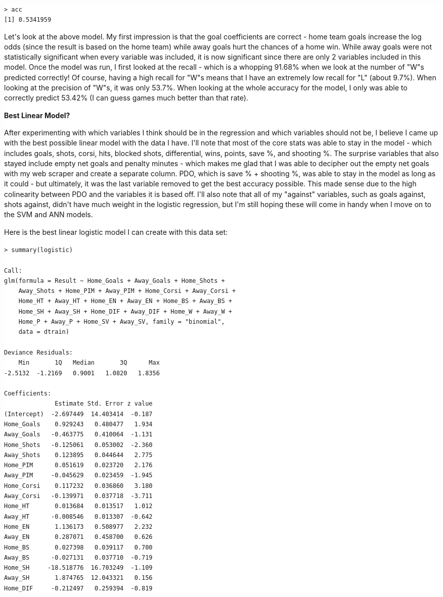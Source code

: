 ```
> acc
[1] 0.5341959
```

Let's look at the above model. My first impression is that the goal coefficients are correct - home team goals increase the log odds (since the result is based on the home team) while away goals hurt the chances of a home win. While away goals were not statistically significant when every variable was included, it is now significant since there are only 2 variables included in this model. Once the model was run, I first looked at the recall - which is a whopping 91.68% when we look at the number of "W"s predicted correctly! Of course, having a high recall for "W"s means that I have an extremely low recall for "L" (about 9.7%).  When looking at the precision of "W"s, it was only 53.7%. When looking at the whole accuracy for the model, I only was able to correctly predict 53.42% (I can guess games much better than that rate).

<b> Best Linear Model? </b>

After experimenting with which variables I think should be in the regression and which variables should not be, I believe I came up with the best possible linear model with the data I have. I'll note that most of the core stats was able to stay in the model - which includes goals, shots, corsi, hits, blocked shots, differential, wins, points, save %, and shooting %. The surprise variables that also stayed include empty net goals and penalty minutes - which makes me glad that I was able to decipher out the empty net goals with my web scraper and create a separate column. PDO, which is save % + shooting %, was able to stay in the model as long as it could - but ultimately, it was the last variable removed to get the best accuracy possible. This made sense due to the high colinearity between PDO and the variables it is based off. I'll also note that all of my "against" variables, such as goals against, shots against, didn't have much weight in the logistic regression, but I'm still hoping these will come in handy when I move on to the SVM and ANN models. 

Here is the best linear logistic model I can create with this data set:


```
> summary(logistic)

Call:
glm(formula = Result ~ Home_Goals + Away_Goals + Home_Shots + 
    Away_Shots + Home_PIM + Away_PIM + Home_Corsi + Away_Corsi + 
    Home_HT + Away_HT + Home_EN + Away_EN + Home_BS + Away_BS + 
    Home_SH + Away_SH + Home_DIF + Away_DIF + Home_W + Away_W + 
    Home_P + Away_P + Home_SV + Away_SV, family = "binomial", 
    data = dtrain)

Deviance Residuals: 
    Min       1Q   Median       3Q      Max  
-2.5132  -1.2169   0.9001   1.0820   1.8356  

Coefficients:
              Estimate Std. Error z value
(Intercept)  -2.697449  14.403414  -0.187
Home_Goals    0.929243   0.480477   1.934
Away_Goals   -0.463775   0.410064  -1.131
Home_Shots   -0.125061   0.053002  -2.360
Away_Shots    0.123895   0.044644   2.775
Home_PIM      0.051619   0.023720   2.176
Away_PIM     -0.045629   0.023459  -1.945
Home_Corsi    0.117232   0.036860   3.180
Away_Corsi   -0.139971   0.037718  -3.711
Home_HT       0.013684   0.013517   1.012
Away_HT      -0.008546   0.013307  -0.642
Home_EN       1.136173   0.508977   2.232
Away_EN       0.287071   0.458700   0.626
Home_BS       0.027398   0.039117   0.700
Away_BS      -0.027131   0.037710  -0.719
Home_SH     -18.518776  16.703249  -1.109
Away_SH       1.874765  12.043321   0.156
Home_DIF     -0.212497   0.259394  -0.819
```